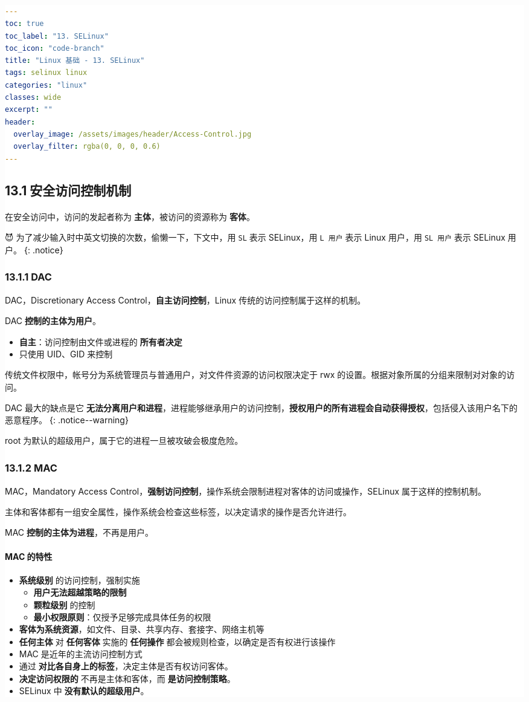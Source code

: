 ```yaml
---
toc: true
toc_label: "13. SELinux"
toc_icon: "code-branch"
title: "Linux 基础 - 13. SELinux"
tags: selinux linux
categories: "linux"
classes: wide
excerpt: ""
header:
  overlay_image: /assets/images/header/Access-Control.jpg
  overlay_filter: rgba(0, 0, 0, 0.6)
---
```








## 13.1 安全访问控制机制

在安全访问中，访问的发起者称为 **主体**，被访问的资源称为 **客体**。

😈 为了减少输入时中英文切换的次数，偷懒一下，下文中，用 `SL` 表示 SELinux，用 `L 用户` 表示 Linux 用户，用 `SL 用户` 表示 SELinux 用户。
{: .notice}

### 13.1.1 DAC

DAC，Discretionary Access Control，**自主访问控制**，Linux 传统的访问控制属于这样的机制。

DAC **控制的主体为用户**。

* **自主**：访问控制由文件或进程的 **所有者决定**
* 只使用 UID、GID 来控制

传统文件权限中，帐号分为系统管理员与普通用户，对文件件资源的访问权限决定于 rwx 的设置。根据对象所属的分组来限制对对象的访问。

DAC 最大的缺点是它 **无法分离用户和进程**，进程能够继承用户的访问控制，**授权用户的所有进程会自动获得授权**，包括侵入该用户名下的恶意程序。
{: .notice--warning}

root 为默认的超级用户，属于它的进程一旦被攻破会极度危险。


### 13.1.2 MAC

MAC，Mandatory Access Control，**强制访问控制**，操作系统会限制进程对客体的访问或操作，SELinux 属于这样的控制机制。

主体和客体都有一组安全属性，操作系统会检查这些标签，以决定请求的操作是否允许进行。

MAC **控制的主体为进程**，不再是用户。

#### MAC 的特性

* **系统级别** 的访问控制，强制实施
	* **用户无法超越策略的限制**
	* **颗粒级别** 的控制
	* **最小权限原则**：仅授予足够完成具体任务的权限
* **客体为系统资源**，如文件、目录、共享内存、套接字、网络主机等
* **任何主体** 对 **任何客体** 实施的 **任何操作** 都会被规则检查，以确定是否有权进行该操作
* MAC 是近年的主流访问控制方式
* 通过 **对比各自身上的标签**，决定主体是否有权访问客体。
* **决定访问权限的** 不再是主体和客体，而 **是访问控制策略**。
* SELinux 中 **没有默认的超级用户**。
